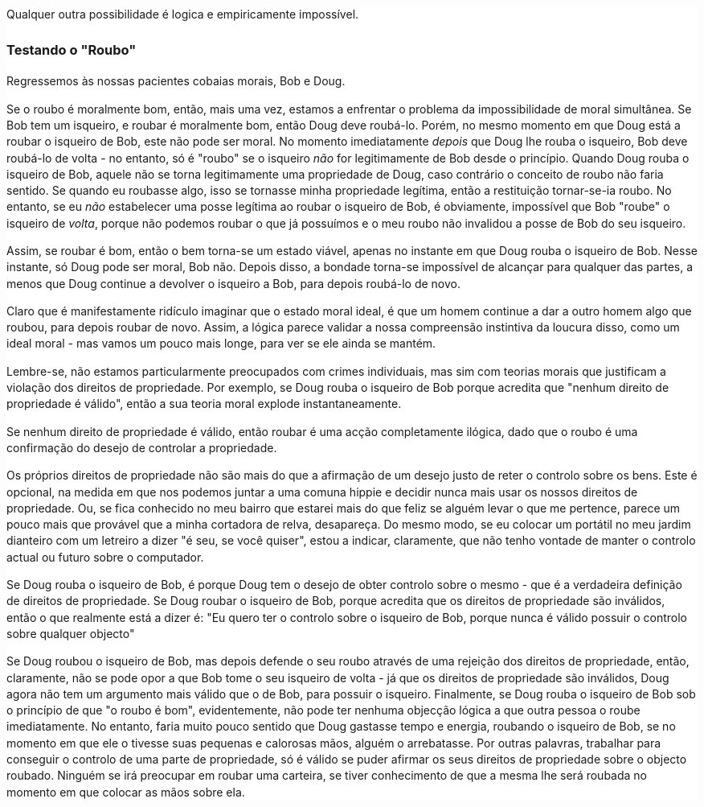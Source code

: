 Qualquer outra possibilidade é logica e empiricamente impossível.

### Testando o "Roubo"

Regressemos às nossas pacientes cobaias morais, Bob e Doug.

Se o roubo é moralmente bom, então, mais uma vez, estamos a enfrentar o problema da impossibilidade de moral simultânea. Se Bob tem um isqueiro, e roubar é moralmente bom, então Doug deve roubá-lo. Porém, no mesmo momento em que Doug está a roubar o isqueiro de Bob, este não pode ser moral. No momento imediatamente *depois* que Doug lhe rouba o isqueiro, Bob deve roubá-lo de volta - no entanto, só é "roubo" se o isqueiro *não* for legitimamente de Bob desde o princípio. Quando Doug rouba o isqueiro de Bob, aquele não se torna legitimamente uma propriedade de Doug, caso contrário o conceito de roubo não faria sentido. Se quando eu roubasse algo, isso se tornasse minha propriedade legítima, então a restituição tornar-se-ia roubo. No entanto, se eu *não* estabelecer uma posse legítima ao roubar o isqueiro de Bob, é obviamente, impossível que Bob "roube" o isqueiro de *volta*, porque não podemos roubar o que já possuímos e o meu roubo não invalidou a posse de Bob do seu isqueiro.

Assim, se roubar é bom, então o bem torna-se um estado viável, apenas no instante em que Doug rouba o isqueiro de Bob. Nesse instante, só Doug pode ser moral, Bob não. Depois disso, a bondade torna-se impossível de alcançar para qualquer das partes, a menos que Doug continue a devolver o isqueiro a Bob, para depois roubá-lo de novo.

Claro que é manifestamente ridículo imaginar que o estado moral ideal, é que um homem continue a dar a outro homem algo que roubou, para depois roubar de novo. Assim, a lógica parece validar a nossa compreensão instintiva da loucura disso, como um ideal moral - mas vamos um pouco mais longe, para ver se ele ainda se mantém.

Lembre-se, não estamos particularmente preocupados com crimes individuais, mas sim com teorias morais que justificam a violação dos direitos de propriedade. Por exemplo, se Doug rouba o isqueiro de Bob porque acredita que "nenhum direito de propriedade é válido", então a sua teoria moral explode instantaneamente.

Se nenhum direito de propriedade é válido, então roubar é uma acção completamente ilógica, dado que o roubo é uma confirmação do desejo de controlar a propriedade.

Os próprios direitos de propriedade não são mais do que a afirmação de um desejo justo de reter o controlo sobre os bens. Este é opcional, na medida em que nos podemos juntar a uma comuna hippie e decidir nunca mais usar os nossos direitos de propriedade. Ou, se fica conhecido no meu bairro que estarei mais do que feliz se alguém levar o que me pertence, parece um pouco mais que provável que a minha cortadora de relva, desapareça. Do mesmo modo, se eu colocar um portátil no meu jardim dianteiro com um letreiro a dizer "é seu, se você quiser", estou a indicar, claramente, que não tenho vontade de manter o controlo actual ou futuro sobre o computador.

Se Doug rouba o isqueiro de Bob, é porque Doug tem o desejo de obter controlo sobre o mesmo - que é a verdadeira definição de direitos de propriedade. Se Doug roubar o isqueiro de Bob, porque acredita que os direitos de propriedade são inválidos, então o que realmente está a dizer é: "Eu quero ter o controlo sobre o isqueiro de Bob, porque nunca é válido possuir o controlo sobre qualquer objecto"

Se Doug roubou o isqueiro de Bob, mas depois defende o seu roubo através de uma rejeição dos direitos de propriedade, então, claramente, não se pode opor a que Bob tome o seu isqueiro de volta - já que os direitos de propriedade são inválidos, Doug agora não tem um argumento mais válido que o de Bob, para possuir o isqueiro. Finalmente, se Doug rouba o isqueiro de Bob sob o princípio de que "o roubo é bom", evidentemente, não pode ter nenhuma objecção lógica a que outra pessoa o roube imediatamente. No entanto, faria muito pouco sentido que Doug gastasse tempo e energia, roubando o isqueiro de Bob, se no momento em que ele o tivesse suas pequenas e calorosas mãos, alguém o arrebatasse. Por outras palavras, trabalhar para conseguir o controlo de uma parte de propriedade, só é válido se puder afirmar os seus direitos de propriedade sobre o objecto roubado. Ninguém se irá preocupar em roubar uma carteira, se tiver conhecimento de que a mesma lhe será roubada no momento em que colocar as mãos sobre ela.
